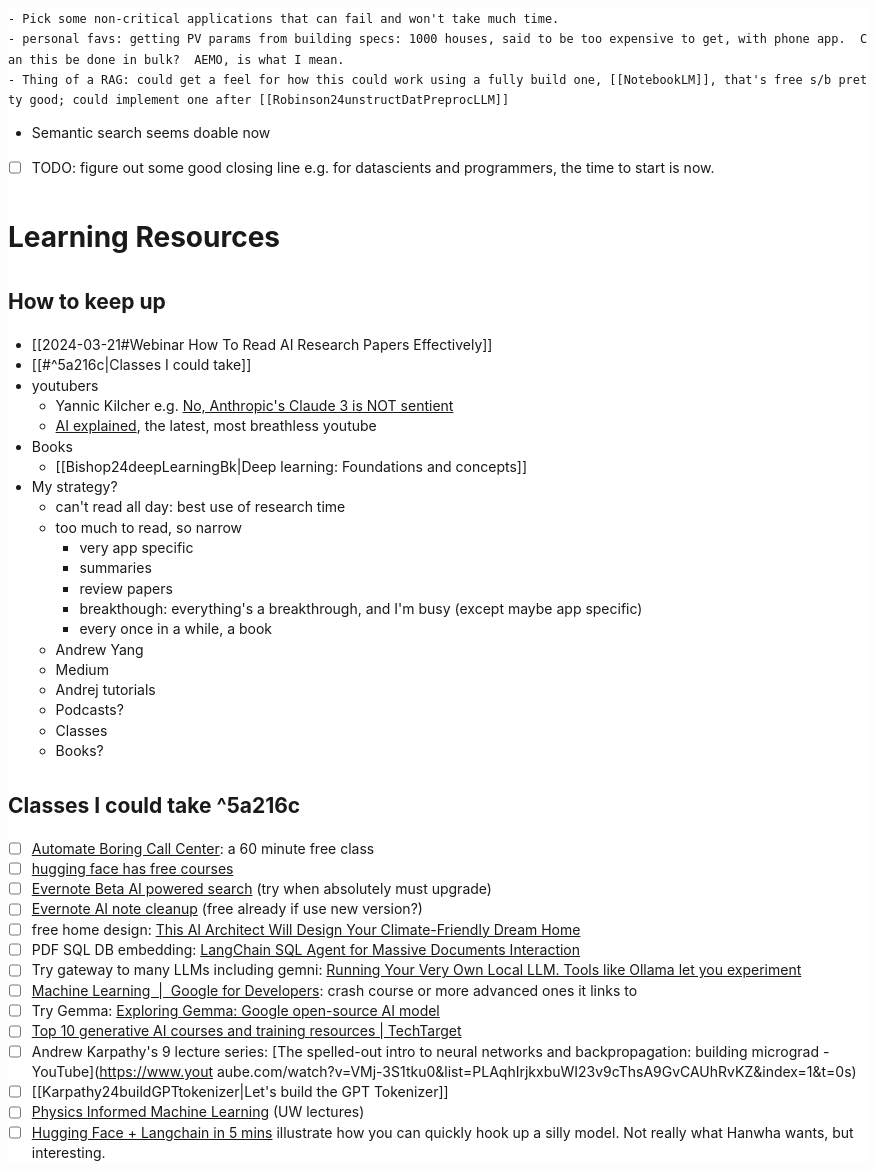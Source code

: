 	- Pick some non-critical applications that can fail and won't take much time.  
	- personal favs: getting PV params from building specs: 1000 houses, said to be too expensive to get, with phone app.  Can this be done in bulk?  AEMO, is what I mean.
	- Thing of a RAG: could get a feel for how this could work using a fully build one, [[NotebookLM]], that's free s/b pretty good; could implement one after [[Robinson24unstructDatPreprocLLM]]
- Semantic search seems doable now
- [ ] TODO: figure out some good closing line e.g. for datascients and programmers, the time to start is now.
# Learning Resources
## How to keep up
- [[2024-03-21#Webinar How To Read AI Research Papers Effectively]]
- [[#^5a216c|Classes I could take]]
- youtubers
	- Yannic Kilcher e.g. [No, Anthropic's Claude 3 is NOT sentient](zotero://select/library/items/A3V43Y2C)
	- [AI explained](https://www.youtube.com/watch?v=pal-dMJFU6Q), the latest, most breathless youtube
- Books
	- [[Bishop24deepLearningBk|Deep learning: Foundations and concepts]]
- My strategy?
	- can't read all day: best use of research time
	- too much to read, so narrow
		- very app specific
		- summaries
		- review papers
		- breakthough: everything's a breakthrough, and I'm busy (except maybe app specific)
		- every once in a while, a book
	- Andrew Yang
	- Medium
	- Andrej tutorials
	- Podcasts?
	- Classes
	- Books?
## Classes I could take ^5a216c
- [ ] [Automate Boring Call Center](zotero://select/library/items/A8J3J6DD): a 60 minute free class
- [ ] [hugging face has free courses](https://learn.deeplearning.ai/courses/open-source-models-hugging-face/lesson/1/introduction)
- [ ] [Evernote Beta AI powered search](https://help.evernote.com/hc/en-us/articles/20406371441939-AI-Powered-Search-Overview) (try when absolutely must upgrade)
- [ ] [Evernote AI note cleanup](https://help.evernote.com/hc/en-us/articles/16280830963091-AI-Note-Cleanup-Overview) (free already if use new version?)
- [ ] free home design: [This AI Architect Will Design Your Climate-Friendly Dream Home](zotero://select/library/items/9VEDJWKH)
- [ ] PDF SQL DB embedding: [LangChain SQL Agent for Massive Documents Interaction](zotero://select/library/items/HPF7UE9N)
- [ ] Try gateway to many LLMs including gemni: [Running Your Very Own Local LLM. Tools like Ollama let you experiment](https://yc.prosetech.com/running-your-very-own-local-llm-6d4db99c0611)
- [ ] [Machine Learning  |  Google for Developers](https://developers.google.com/machine-learning/crash-course): crash course or more advanced ones it links to
- [ ] Try Gemma: [Exploring Gemma: Google open-source AI model](https://medium.com/pythoneers/exploring-gemma-google-open-source-ai-model-812e71b539c0) 
- [ ] [Top 10 generative AI courses and training resources | TechTarget](https://www.techtarget.com/searchenterpriseai/tip/Top-generative-AI-courses-annce.mud-training-resources)
- [ ] Andrew Karpathy's 9 lecture series: [The spelled-out intro to neural networks and backpropagation: building micrograd - YouTube](https://www.yout aube.com/watch?v=VMj-3S1tku0&list=PLAqhIrjkxbuWI23v9cThsA9GvCAUhRvKZ&index=1&t=0s)
- [ ] [[Karpathy24buildGPTtokenizer|Let's build the GPT Tokenizer]]
- [ ] [Physics Informed Machine Learning](zotero://select/library/items/HMLAXBHI) (UW lectures)
- [ ] [Hugging Face + Langchain in 5 mins](zotero://select/library/items/9MKFV9LA) illustrate how you can quickly hook up a silly model.  Not really what Hanwha wants, but interesting.